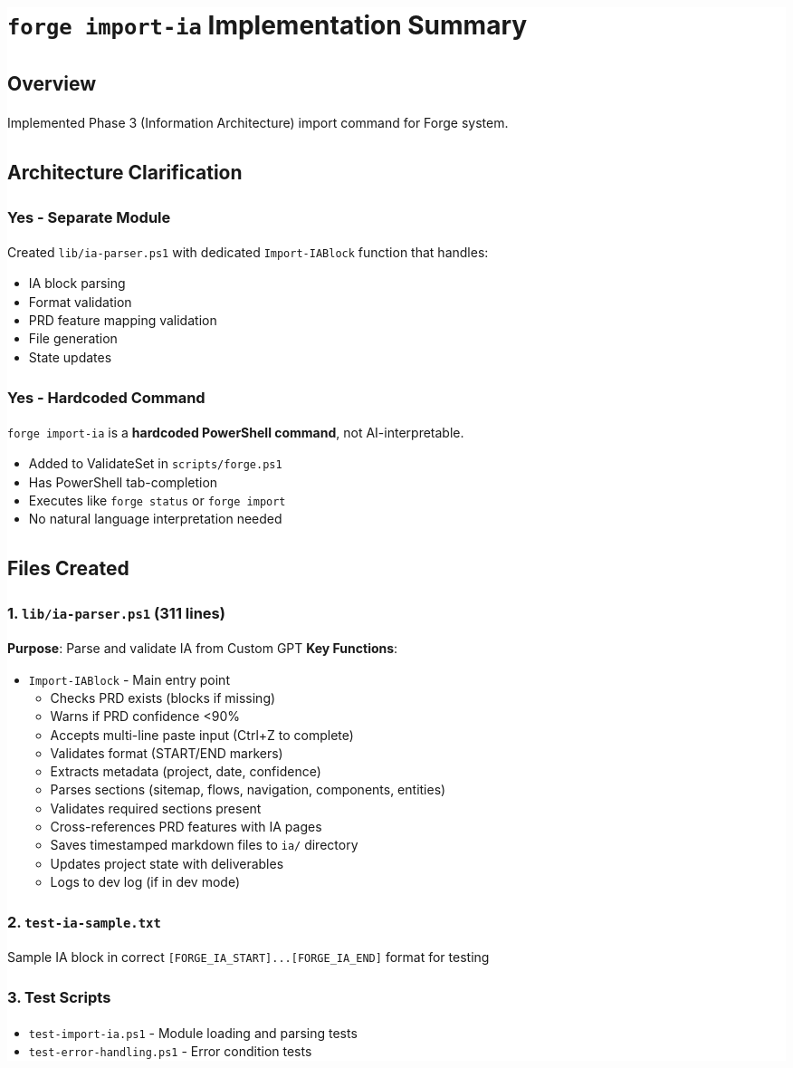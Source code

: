 # `forge import-ia` Implementation Summary

## Overview
Implemented Phase 3 (Information Architecture) import command for Forge system.

## Architecture Clarification

### Yes - Separate Module
Created `lib/ia-parser.ps1` with dedicated `Import-IABlock` function that handles:
- IA block parsing
- Format validation
- PRD feature mapping validation
- File generation
- State updates

### Yes - Hardcoded Command
`forge import-ia` is a **hardcoded PowerShell command**, not AI-interpretable.
- Added to ValidateSet in `scripts/forge.ps1`
- Has PowerShell tab-completion
- Executes like `forge status` or `forge import`
- No natural language interpretation needed

## Files Created

### 1. `lib/ia-parser.ps1` (311 lines)
**Purpose**: Parse and validate IA from Custom GPT
**Key Functions**:
- `Import-IABlock` - Main entry point
  - Checks PRD exists (blocks if missing)
  - Warns if PRD confidence <90%
  - Accepts multi-line paste input (Ctrl+Z to complete)
  - Validates format (START/END markers)
  - Extracts metadata (project, date, confidence)
  - Parses sections (sitemap, flows, navigation, components, entities)
  - Validates required sections present
  - Cross-references PRD features with IA pages
  - Saves timestamped markdown files to `ia/` directory
  - Updates project state with deliverables
  - Logs to dev log (if in dev mode)

### 2. `test-ia-sample.txt`
Sample IA block in correct `[FORGE_IA_START]...[FORGE_IA_END]` format for testing

### 3. Test Scripts
- `test-import-ia.ps1` - Module loading and parsing tests
- `test-error-handling.ps1` - Error condition tests
